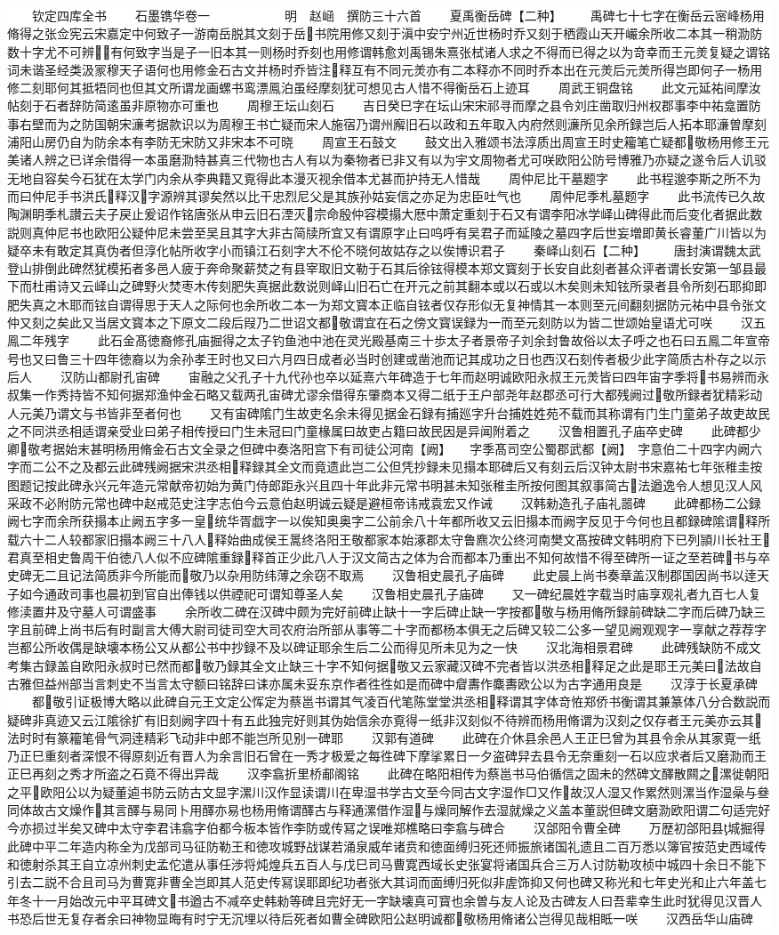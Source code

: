 　　钦定四库全书
　　石墨镌华卷一　　　　　　明　赵崡　撰防三十六首
　　夏禹衡岳碑【二种】
　　禹碑七十七字在衡岳云宻峰杨用脩得之张佥宪云宋嘉定中何致子一游南岳脱其文刻于岳书院用修又刻于滇中安宁州近世杨时乔又刻于栖霞山天开巗余所收二本其一稍泐防数十字尤不可辨有何致字当是子一旧本其一则杨时乔刻也用修谓韩愈刘禹锡朱熹张栻诸人求之不得而已得之以为竒幸而王元羙复疑之谓铭词未谐圣经类汲冡穆天子语何也用修金石古文并杨时乔皆注释互有不同元羙亦有二本释亦不同时乔本出在元羙后元羙所得岂即何子一杨用修二刻耶何其抵牾同也但其文所谓龙画螺书鸾漂鳯泊虽经摩刻犹可想见古人惜不得衡岳石上迹耳
　　周武王铜盘铭
　　此文元延祐间摩汝帖刻于石者辞防简逺虽非原物亦可重也
　　周穆王坛山刻石
　　吉日癸巳字在坛山宋宋祁寻而摩之县令刘庄凿取归州权郡事李中祐龛置防事右壁而为之防国朝宋濓考据款识以为周穆王书亡疑而宋人施宿乃谓州廨旧石以政和五年取入内府然则濓所见余所録岂后人拓本耶濓曽摩刻浦阳山房仍自为防余本有李防无宋防又非宋本不可晓
　　周宣王石鼓文
　　鼓文出入雅颂书法淳质出周宣王时史籕笔亡疑都敬杨用修王元美诸人辨之已详余借得一本虽磨泐特甚真三代物也古人有以为秦物者已非又有以为宇文周物者尤可咲欧阳公防号博雅乃亦疑之遂令后人讥驳无地自容矣今石犹在太学门内余从李典籍又覔得此本漫灭视余借本尤甚而护持无人惜哉
　　周仲尼比干墓题字
　　此书程邈李斯之所不为而曰仲尼手书洪氏释汉字源辨其谬矣然以比干忠烈尼父是其族孙姑妄信之亦足为忠臣吐气也
　　周仲尼季札墓题字
　　此书流传已久故陶渊眀季札讃云夫子戻止爰诏作铭唐张从申云旧石湮灭宗命殷仲容模搨大厯中萧定重刻于石又有谓李阳冰学峄山碑得此而后变化者据此数説则真仲尼书也欧阳公疑仲尼未尝至吴且其字大非古简牍所宜又有谓原字止曰呜呼有吴君子而延陵之墓四字后世妄増即黄长睿董广川皆以为疑卒未有敢定其真伪者但淳化帖所收字小而镇江石刻字大不伦不晓何故姑存之以俟博识君子
　　秦峄山刻石【二种】
　　唐封演谓魏太武登山排倒此碑然犹模拓者多邑人疲于奔命聚薪焚之有县宰取旧文勒于石其后徐铉得模本郑文寳刻于长安自此刻者甚众评者谓长安第一邹县最下而杜甫诗又云峄山之碑野火焚枣木传刻肥失真据此数说则峄山旧石亡在开元之前其翻本或以石或以木矣则未知铉所录者县令所刻石耶抑即肥失真之木耶而铉自谓得思于天人之际何也余所收二本一为郑文寳本正临自铉者仅存形似无复神情其一本则至元间翻刻据防元祐中县令张文仲又刻之矣此又当居文寳本之下原文二段后叚乃二世诏文都敬谓宜在石之傍文寳误録为一而至元刻防以为皆二世颂始皇语尤可咲
　　汉五鳯二年残字
　　此石金髙徳裔修孔庙掘得之太子钓鱼池中池在灵光殿基南三十歩太子者景帝子刘余封鲁故俗以太子呼之也石曰五鳯二年宣帝号也又曰鲁三十四年徳裔以为余孙孝王时也又曰六月四日成者必当时创建或凿池而记其成功之日也西汉石刻传者极少此字简质古朴存之以示后人
　　汉防山都尉孔宙碑
　　宙融之父孔子十九代孙也卒以延熹六年碑造于七年而赵明诚欧阳永叔王元羙皆曰四年宙字季将书易辨而永叔集一作秀持皆不知何据郑渔仲金石略又载两孔宙碑尤谬余借得东肇商本又得二纸于王户部尧年赵郡丞可行大都残阙过敬所録者犹精彩动人元美乃谓文与书皆非至者何也
　　又有宙碑隂门生故吏名余未得见据金石録有捕廵字升台捕姓姓苑不载而其称谓有门生门童弟子故吏故民之不同洪丞相适谓亲受业曰弟子相传授曰门生未冠曰门童椽属曰故吏占籍曰故民因是异闻附着之
　　汉鲁相置孔子庙卒史碑
　　此碑都少卿敬考据始末甚明杨用脩金石古文全录之但碑中奏洛阳宫下有司徒公河南【阙】　　字季髙司空公蜀郡武都【阙】　字意伯二十四字内阙六字而二公不之及都云此碑残阙据宋洪丞相释録其全文而竟遗此岂二公但凭抄録未见搨本耶碑后又有刻云后汉钟太尉书宋嘉祐七年张稚圭按图题记按此碑永兴元年造元常献帝初始为黄门侍郎距永兴且四十年此非元常书明甚未知张稚圭所按何图其叙事简古法遒逸令人想见汉人风采政不必附防元常也碑中赵戒范史注字志伯今云意伯赵明诚云疑是避桓帝讳戒袁宏又作诫
　　汉韩勑造孔子庙礼噐碑
　　此碑都杨二公録阙七字而余所获搨本止阙五字多一皇统华胥戯字一以俟知奥奥字二公前余八十年都所收又云旧搨本而阙字反见于今何也且都録碑隂谓释所载六十二人较都家旧搨本阙三十八人释始曲成侯王暠终洛阳王敬都家本始涿郡太守鲁麃次公终河南樊文髙按碑文韩明府下已列頴川长社王君真至相史鲁周干伯徳八人似不应碑隂重録释首正少此八人于汉文简古之体为合而都本乃重出不知何故惜不得至碑所一证之至若碑书与卒史碑无二且记法简质非今所能而敬乃以杂用防纬薄之余窃不取焉
　　汉鲁相史晨孔子庙碑
　　此史晨上尚书奏章盖汉制郡国因尚书以逹天子如今通政司事也晨初到官自出俸钱以供禋祀可谓知尊圣人矣
　　汉鲁相史晨孔子庙碑
　　又一碑纪晨姓字载当时庙享观礼者九百七人复修渎置井及守墓人可谓盛事
　　余所收二碑在汉碑中颇为完好前碑止缺十一字后碑止缺一字按都敬与杨用脩所録前碑缺二字而后碑乃缺三字且前碑上尚书后有时副言大傅大尉司徒司空大司农府治所部从事等二十字而都杨本俱无之后碑又较二公多一望见阙观观字一享献之荐荐字岂都公所收偶是缺壊本杨公又从都公书中抄録不及以碑证耶余生后二公而得见所未见为之一快
　　汉北海相景君碑
　　此碑残缺防不成文考集古録盖自欧阳永叔时已然而都敬乃録其全文止缺三十字不知何据敬又云家藏汉碑不完者皆以洪丞相释足之此是耶王元美曰法故自古雅但益州部当言刺史不当言太守额曰铭辞曰诔亦属未妥东京作者徃徃如是而碑中睂夀作麋夀欧公以为古字通用良是
　　汉淳于长夏承碑
　　都敬引证极博大略以此碑自元王文定公恽定为蔡邕书谓其气凌百代笔陈堂堂洪丞相释谓其字体竒恠郑侨书衡谓其兼篆体八分合数説而疑碑非真迹又云江隂徐扩有旧刻阙字四十有五此独完好则其伪始信余亦覔得一纸非汉刻似不待辨而杨用脩谓为汉刻之仅存者王元美亦云其法时时有篆籕笔骨气洞逹精彩飞动非中郎不能岂所见别一碑耶
　　汉郭有道碑
　　此碑在介休县余邑人王正巳曾为其县令余从其家覔一纸乃正巳重刻者深恨不得原刻近有晋人为余言旧石曾在一秀才极爱之每徃碑下摩挲累日一夕盗碑舁去县令无奈重刻一石以应求者后又磨泐而王正巳再刻之秀才所盗之石竟不得出异哉
　　汉李翕折里桥郙阁铭
　　此碑在略阳相传为蔡邕书马伯循信之固未的然碑文醳散闗之漯徙朝阳之平欧阳公以为疑董逌书防云防古文显字漯川汉作显读谓川在卑湿书学古文至今同古文字湿作□又作故汉人湿又作累然则漯当作湿喿与叄同体故古文燥作其言醳与易同卜用醳亦易也杨用脩谓醳古与释通漯借作湿与燥同解作去湿就燥之义盖本董説但碑文磨泐欧阳谓二句适完好今亦损过半矣又碑中太守李君讳翕字伯都今板本皆作李防或传冩之误唯郑樵略曰李翕与碑合
　　汉郃阳令曹全碑
　　万歴初郃阳县城掘得此碑中平二年造内称全为戊部司马征防勒王和徳攻城野战谋若涌泉威牟诸贲和徳面缚归死还师振旅诸国礼遗且二百万悉以簿官按范史西域传和徳射杀其王自立凉州刺史孟佗遣从事任渉将炖煌兵五百人与戊巳司马曹寛西域长史张宴将诸国兵合三万人讨防勒攻桢中城四十余日不能下引去二説不合且司马为曹寛非曹全岂即其人范史传冩误耶即纪功者张大其词而面缚归死似非虗饰抑又何也碑又称光和七年史光和止六年盖七年冬十一月始改元中平耳碑文书遒古不减卒史韩勑等碑且完好无一字缺壊真可寳也余曽与友人论及古碑友人曰吾辈幸生此时犹得见汉晋人书恐后世无复存者余曰神物显晦有时宁无沉埋以待后死者如曹全碑欧阳公赵明诚都敬杨用脩诸公岂得见哉相眡一咲
　　汉西岳华山庙碑